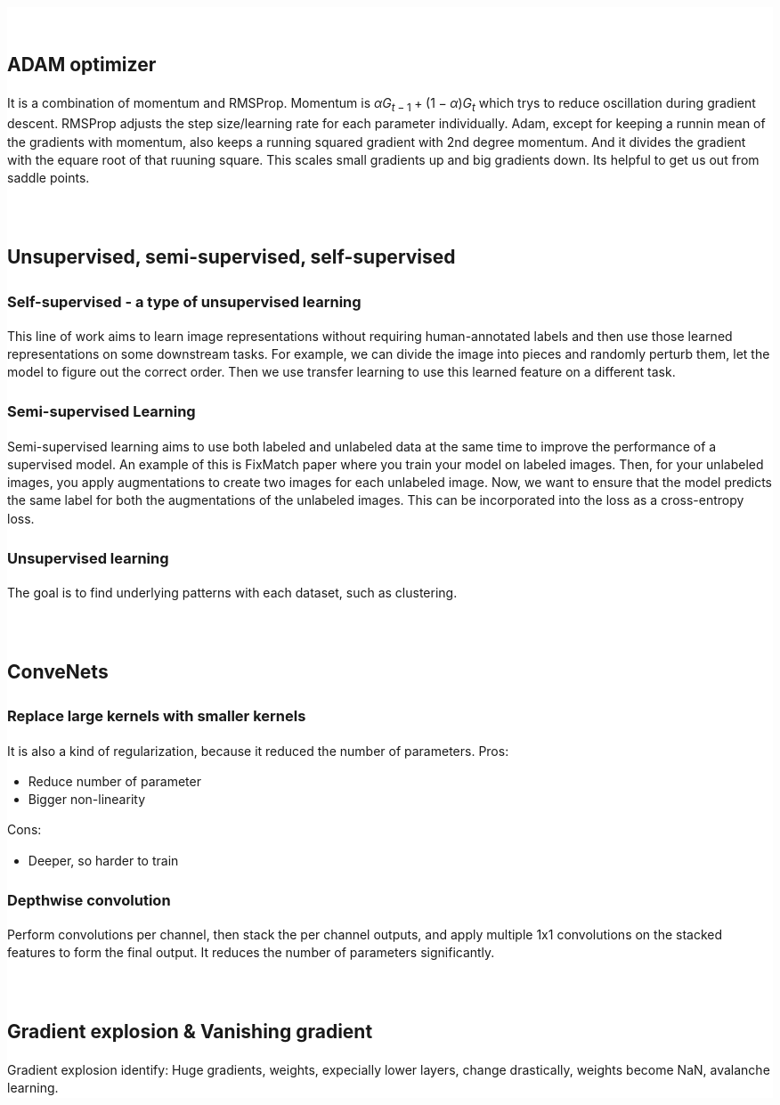 <br>

## ADAM optimizer
It is a combination of momentum and RMSProp. Momentum is $\alpha G_{t-1} + (1-\alpha) G_t$ which trys to reduce oscillation during gradient descent. RMSProp adjusts the step size/learning rate for each parameter individually. Adam, except for keeping a runnin mean of the gradients with momentum, also keeps a running squared gradient with 2nd degree momentum. And it divides the gradient with the equare root of that ruuning square. This scales small gradients up and big gradients down. Its helpful to get us out from saddle points.

<br>

## Unsupervised, semi-supervised, self-supervised
### Self-supervised - a type of unsupervised learning
This line of work aims to learn image representations without requiring human-annotated labels and then use those learned representations on some downstream tasks. For example, we can divide the image into pieces and randomly perturb them, let the model to figure out the correct order. Then we use transfer learning to use this learned feature on a different task.
### Semi-supervised Learning
Semi-supervised learning aims to use both labeled and unlabeled data at the same time to improve the performance of a supervised model. An example of this is FixMatch paper where you train your model on labeled images. Then, for your unlabeled images, you apply augmentations to create two images for each unlabeled image. Now, we want to ensure that the model predicts the same label for both the augmentations of the unlabeled images. This can be incorporated into the loss as a cross-entropy loss.
### Unsupervised learning
The goal is to find underlying patterns with each dataset, such as clustering.

<br>

## ConveNets
### Replace large kernels with smaller kernels
It is also a kind of regularization, because it reduced the number of parameters.
Pros:
- Reduce number of parameter
- Bigger non-linearity

Cons:
- Deeper, so harder to train
### Depthwise convolution
Perform convolutions per channel, then stack the per channel outputs, and apply multiple 1x1 convolutions on the stacked features to form the final output. It reduces the number of parameters significantly.

<br>

## Gradient explosion & Vanishing gradient
Gradient explosion identify: Huge gradients, weights, expecially lower layers, change drastically, weights become NaN, avalanche learning.
